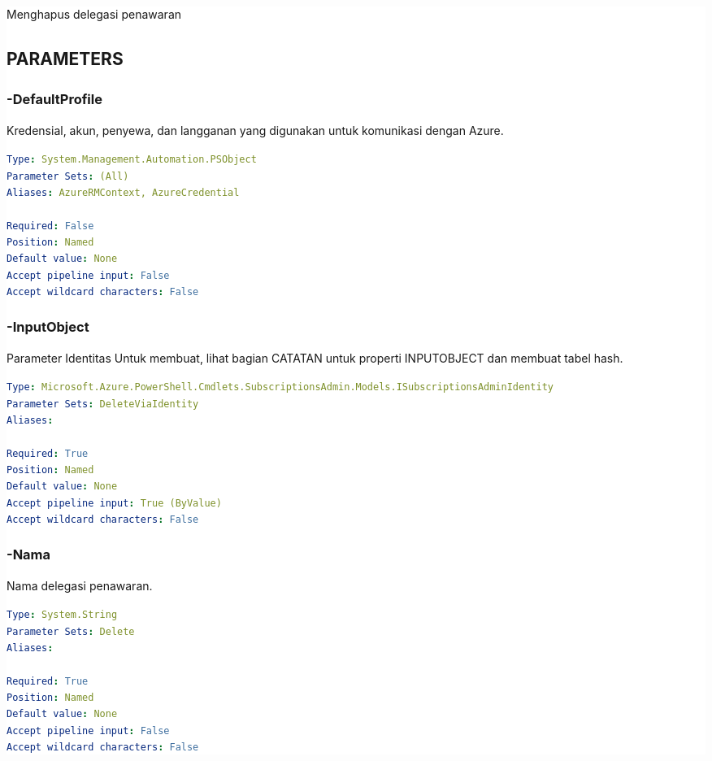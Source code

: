 Menghapus delegasi penawaran

## PARAMETERS

### -DefaultProfile
Kredensial, akun, penyewa, dan langganan yang digunakan untuk komunikasi dengan Azure.

```yaml
Type: System.Management.Automation.PSObject
Parameter Sets: (All)
Aliases: AzureRMContext, AzureCredential

Required: False
Position: Named
Default value: None
Accept pipeline input: False
Accept wildcard characters: False

```

### -InputObject
Parameter Identitas Untuk membuat, lihat bagian CATATAN untuk properti INPUTOBJECT dan membuat tabel hash.

```yaml
Type: Microsoft.Azure.PowerShell.Cmdlets.SubscriptionsAdmin.Models.ISubscriptionsAdminIdentity
Parameter Sets: DeleteViaIdentity
Aliases:

Required: True
Position: Named
Default value: None
Accept pipeline input: True (ByValue)
Accept wildcard characters: False

```

### -Nama
Nama delegasi penawaran.

```yaml
Type: System.String
Parameter Sets: Delete
Aliases:

Required: True
Position: Named
Default value: None
Accept pipeline input: False
Accept wildcard characters: False

```
